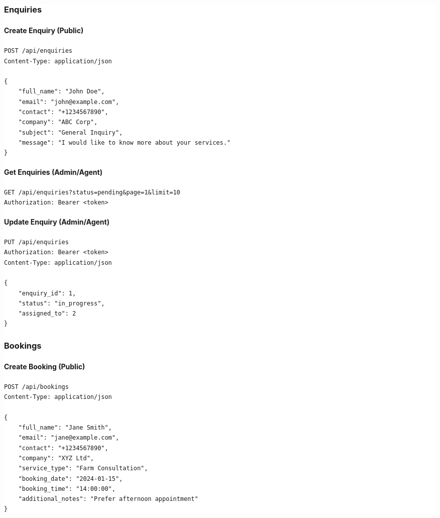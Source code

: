 ### Enquiries

#### Create Enquiry (Public)
```
POST /api/enquiries
Content-Type: application/json

{
    "full_name": "John Doe",
    "email": "john@example.com",
    "contact": "+1234567890",
    "company": "ABC Corp",
    "subject": "General Inquiry",
    "message": "I would like to know more about your services."
}
```

#### Get Enquiries (Admin/Agent)
```
GET /api/enquiries?status=pending&page=1&limit=10
Authorization: Bearer <token>
```

#### Update Enquiry (Admin/Agent)
```
PUT /api/enquiries
Authorization: Bearer <token>
Content-Type: application/json

{
    "enquiry_id": 1,
    "status": "in_progress",
    "assigned_to": 2
}
```

### Bookings

#### Create Booking (Public)
```
POST /api/bookings
Content-Type: application/json

{
    "full_name": "Jane Smith",
    "email": "jane@example.com",
    "contact": "+1234567890",
    "company": "XYZ Ltd",
    "service_type": "Farm Consultation",
    "booking_date": "2024-01-15",
    "booking_time": "14:00:00",
    "additional_notes": "Prefer afternoon appointment"
}
```
